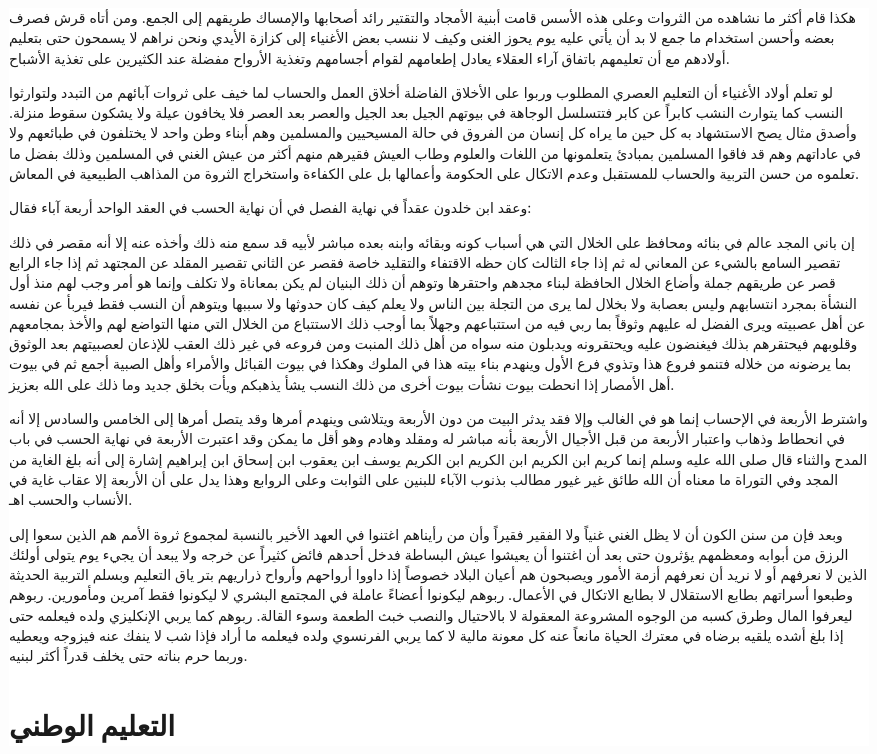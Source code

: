 

 هكذا قام أكثر ما نشاهده من الثروات وعلى هذه الأسس قامت أبنية الأمجاد والتقتير رائد أصحابها والإمساك طريقهم إلى الجمع. ومن أتاه قرش فصرف بعضه وأحسن استخدام ما جمع لا بد أن يأتي عليه يوم يحوز الغنى وكيف لا ننسب بعض الأغنياء إلى كزازة الأيدي ونحن نراهم لا يسمحون حتى بتعليم أولادهم مع أن تعليمهم باتفاق آراء العقلاء يعادل   إطعامهم لقوام أجسامهم وتغذية الأرواح مفضلة عند الكثيرين على تغذية الأشباح. 



 لو تعلم أولاد الأغنياء أن التعليم العصري المطلوب وربوا على الأخلاق الفاضلة أخلاق العمل والحساب لما خيف على ثروات آبائهم من التبدد ولتوارثوا النسب كما يتوارث النشب كابراً عن كابر فتتسلسل الوجاهة في بيوتهم الجيل بعد الجيل والعصر بعد العصر فلا يخافون عيلة ولا يشكون سقوط منزلة. وأصدق مثال يصح الاستشهاد به كل حين ما يراه كل إنسان من الفروق في حالة المسيحيين والمسلمين وهم أبناء وطن واحد لا يختلفون في طبائعهم ولا في عاداتهم وهم قد فاقوا المسلمين بمبادئ يتعلمونها من اللغات والعلوم وطاب العيش فقيرهم منهم أكثر من عيش الغني في المسلمين وذلك بفضل ما تعلموه من حسن التربية والحساب للمستقبل وعدم الاتكال على الحكومة وأعمالها بل على الكفاءة واستخراج الثروة من المذاهب الطبيعية في المعاش. 



 وعقد ابن خلدون عقداً في نهاية الفصل في أن نهاية الحسب في العقد الواحد أربعة آباء فقال: 



 إن باني المجد عالم في بنائه ومحافظ على الخلال التي هي أسباب كونه وبقائه وابنه بعده مباشر لأبيه قد سمع منه ذلك وأخذه عنه إلا أنه مقصر في ذلك تقصير السامع بالشيء عن المعاني له ثم إذا جاء الثالث كان حظه الاقتفاء والتقليد خاصة فقصر عن الثاني تقصير المقلد عن المجتهد ثم إذا جاء الرابع قصر عن طريقهم جملة وأضاع الخلال الحافظة لبناء مجدهم واحتقرها وتوهم أن ذلك البنيان لم يكن بمعاناة ولا تكلف وإنما هو أمر وجب لهم منذ أول النشأة بمجرد انتسابهم وليس بعصابة ولا بخلال لما يرى من التجلة بين الناس ولا يعلم كيف كان حدوثها ولا سببها ويتوهم أن النسب فقط فيربأ عن نفسه عن أهل عصبيته ويرى الفضل له عليهم وثوقاً بما ربي فيه من استتباعهم وجهلاً بما أوجب ذلك الاستتباع من الخلال التي منها التواضع لهم والأخذ بمجامعهم وقلوبهم فيحتقرهم بذلك فيغنضون عليه ويحتقرونه ويدبلون منه سواه من أهل ذلك المنبت ومن فروعه في غير ذلك العقب للإذعان لعصبيتهم بعد الوثوق بما يرضونه من خلاله فتنمو فروع هذا وتذوي فرع الأول وينهدم بناء بيته هذا في الملوك وهكذا في بيوت القبائل والأمراء وأهل الصبية أجمع ثم في بيوت أهل الأمصار إذا انحطت بيوت نشأت بيوت أخرى من ذلك النسب يشأ يذهبكم   ويأت بخلق جديد وما ذلك على الله بعزيز. 



 واشترط الأربعة في الإحساب إنما هو في الغالب وإلا فقد يدثر البيت من دون الأربعة ويتلاشى وينهدم أمرها وقد يتصل أمرها إلى الخامس والسادس إلا أنه في انحطاط وذهاب واعتبار الأربعة من قبل الأجيال الأربعة بأنه مباشر له ومقلد وهادم وهو أقل ما يمكن وقد اعتبرت الأربعة في نهاية الحسب في باب المدح والثناء قال صلى الله عليه وسلم إنما كريم ابن الكريم ابن الكريم ابن الكريم يوسف ابن يعقوب ابن إسحاق ابن إبراهيم إشارة إلى أنه بلغ الغاية من المجد وفي التوراة ما معناه أن الله طائق غير غيور مطالب بذنوب الآباء للبنين على الثوابت وعلى الروابع وهذا يدل على أن الأربعة إلا عقاب غاية في الأنساب والحسب اهـ. 



 وبعد فإن من سنن الكون أن لا يظل الغني غنياً ولا الفقير فقيراً وأن من رأيناهم اغتنوا في العهد الأخير بالنسبة لمجموع ثروة الأمم هم الذين سعوا إلى الرزق من أبوابه ومعظمهم يؤثرون حتى بعد أن اغتنوا أن يعيشوا عيش البساطة فدخل أحدهم فائض كثيراً عن خرجه ولا يبعد أن يجيء يوم يتولى أولئك الذين لا نعرفهم أو لا نريد أن نعرفهم أزمة الأمور ويصبحون هم أعيان البلاد خصوصاً إذا داووا أرواحهم وأرواح ذراريهم بتر ياق التعليم وبسلم التربية الحديثة وطبعوا أسراتهم بطابع الاستقلال لا بطابع الاتكال في الأعمال. ربوهم ليكونوا أعضاءً عاملة في المجتمع البشري لا ليكونوا فقط آمرين ومأمورين. ربوهم ليعرفوا المال وطرق كسبه من الوجوه المشروعة المعقولة لا بالاحتيال والنصب خبث الطعمة وسوء القالة. ربوهم كما يربي الإنكليزي ولده فيعلمه حتى إذا بلغ أشده يلقيه برضاه في معترك الحياة مانعاً عنه كل معونة مالية لا كما يربي الفرنسوي ولده فيعلمه ما أراد فإذا شب لا ينفك عنه فيزوجه ويعطيه وربما حرم بناته حتى يخلف قدراً أكثر لبنيه. 

 

#  التعليم الوطني 
